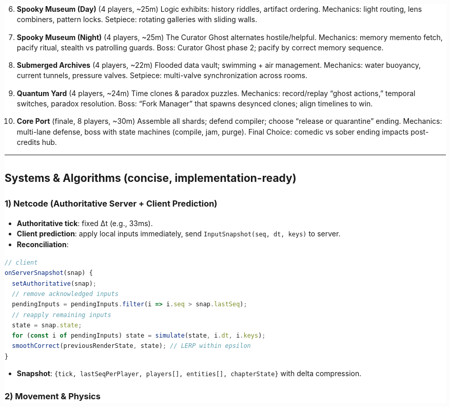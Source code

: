 6. **Spooky Museum (Day)** (4 players, \~25m)
   Logic exhibits: history riddles, artifact ordering.
   Mechanics: light routing, lens combiners, pattern locks.
   Setpiece: rotating galleries with sliding walls.

7. **Spooky Museum (Night)** (4 players, \~25m)
   The Curator Ghost alternates hostile/helpful.
   Mechanics: memory memento fetch, pacify ritual, stealth vs patrolling guards.
   Boss: Curator Ghost phase 2; pacify by correct memory sequence.

8. **Submerged Archives** (4 players, \~22m)
   Flooded data vault; swimming + air management.
   Mechanics: water buoyancy, current tunnels, pressure valves.
   Setpiece: multi-valve synchronization across rooms.

9. **Quantum Yard** (4 players, \~24m)
   Time clones & paradox puzzles.
   Mechanics: record/replay “ghost actions,” temporal switches, paradox resolution.
   Boss: “Fork Manager” that spawns desynced clones; align timelines to win.

10. **Core Port** (finale, 8 players, \~30m)
    Assemble all shards; defend compiler; choose “release or quarantine” ending.
    Mechanics: multi-lane defense, boss with state machines (compile, jam, purge).
    Final Choice: comedic vs sober ending impacts post-credits hub.

---

## Systems & Algorithms (concise, implementation-ready)

### 1) Netcode (Authoritative Server + Client Prediction)

* **Authoritative tick**: fixed Δt (e.g., 33ms).
* **Client prediction**: apply local inputs immediately, send `InputSnapshot(seq, dt, keys)` to server.
* **Reconciliation**:

```ts
// client
onServerSnapshot(snap) {
  setAuthoritative(snap);
  // remove acknowledged inputs
  pendingInputs = pendingInputs.filter(i => i.seq > snap.lastSeq);
  // reapply remaining inputs
  state = snap.state;
  for (const i of pendingInputs) state = simulate(state, i.dt, i.keys);
  smoothCorrect(previousRenderState, state); // LERP within epsilon
}
```

* **Snapshot**: `{tick, lastSeqPerPlayer, players[], entities[], chapterState}` with delta compression.

### 2) Movement & Physics
